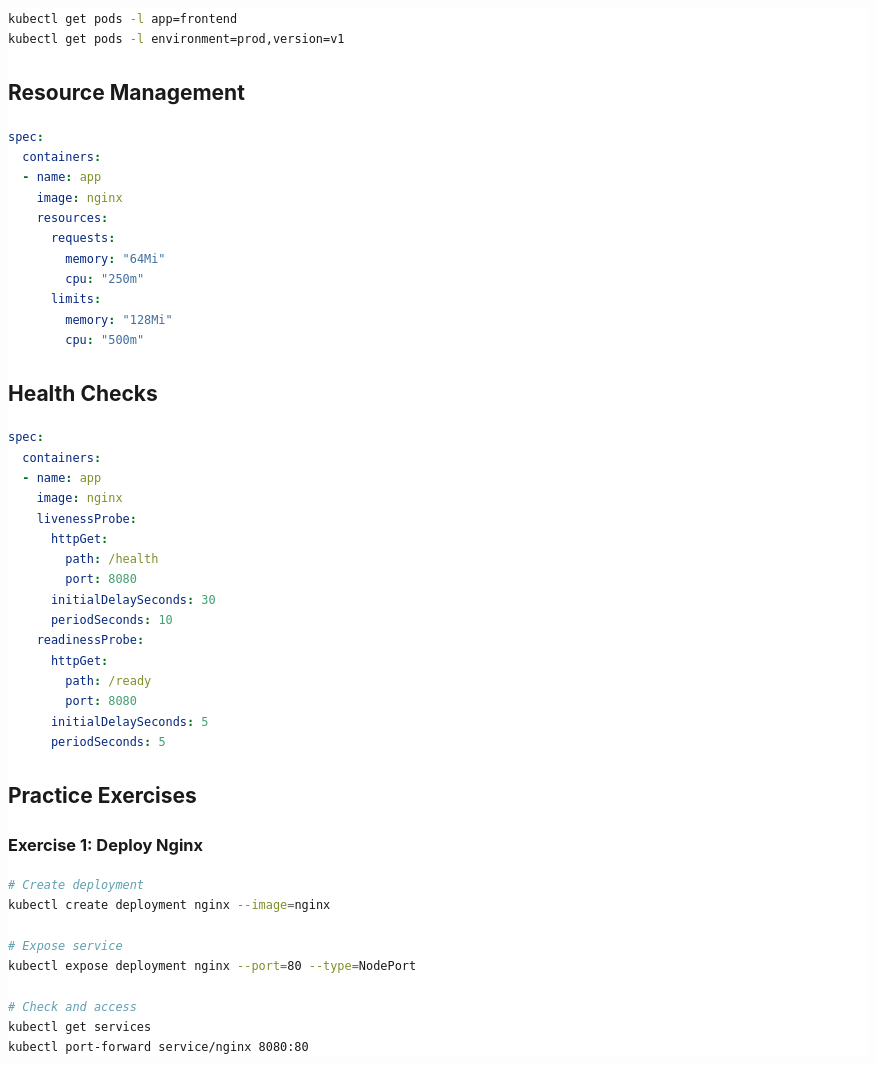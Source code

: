 ```bash
kubectl get pods -l app=frontend
kubectl get pods -l environment=prod,version=v1
```

## Resource Management
```yaml
spec:
  containers:
  - name: app
    image: nginx
    resources:
      requests:
        memory: "64Mi"
        cpu: "250m"
      limits:
        memory: "128Mi"
        cpu: "500m"
```

## Health Checks
```yaml
spec:
  containers:
  - name: app
    image: nginx
    livenessProbe:
      httpGet:
        path: /health
        port: 8080
      initialDelaySeconds: 30
      periodSeconds: 10
    readinessProbe:
      httpGet:
        path: /ready
        port: 8080
      initialDelaySeconds: 5
      periodSeconds: 5
```

## Practice Exercises

### Exercise 1: Deploy Nginx
```bash
# Create deployment
kubectl create deployment nginx --image=nginx

# Expose service
kubectl expose deployment nginx --port=80 --type=NodePort

# Check and access
kubectl get services
kubectl port-forward service/nginx 8080:80
```
